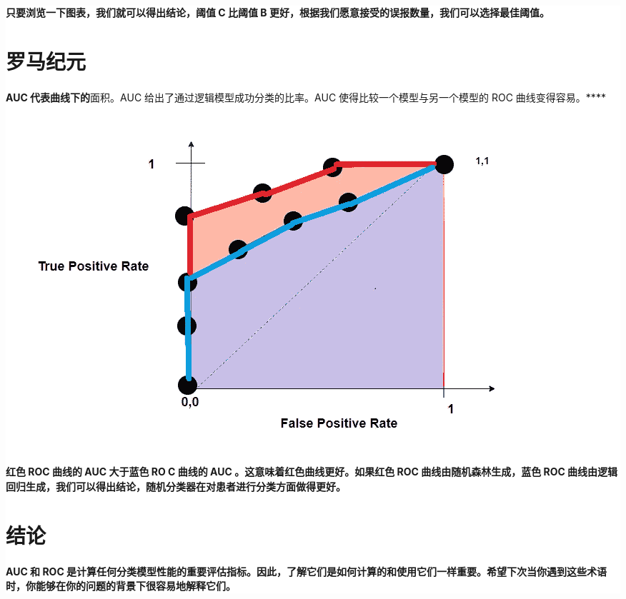 **只要浏览一下图表，我们就可以得出结论，阈值 C 比阈值 B 更好，根据我们愿意接受的误报数量，我们可以选择最佳阈值。**

# **罗马纪元**

**AUC 代表曲线下的**面积。AUC 给出了通过逻辑模型成功分类的比率。AUC 使得比较一个模型与另一个模型的 ROC 曲线变得容易。****

**![](img/5a5a1c479e335745c78041ff76a76c46.png)**

**红色 **ROC** 曲线的 **AUC** 大于蓝色 **RO** C 曲线的 **AUC** 。这意味着红色曲线更好。如果红色 ROC 曲线由随机森林生成，蓝色 ROC 曲线由逻辑回归生成，我们可以得出结论，随机分类器在对患者进行分类方面做得更好。**

# **结论**

**AUC 和 ROC 是计算任何分类模型性能的重要评估指标。因此，了解它们是如何计算的和使用它们一样重要。希望下次当你遇到这些术语时，你能够在你的问题的背景下很容易地解释它们。**